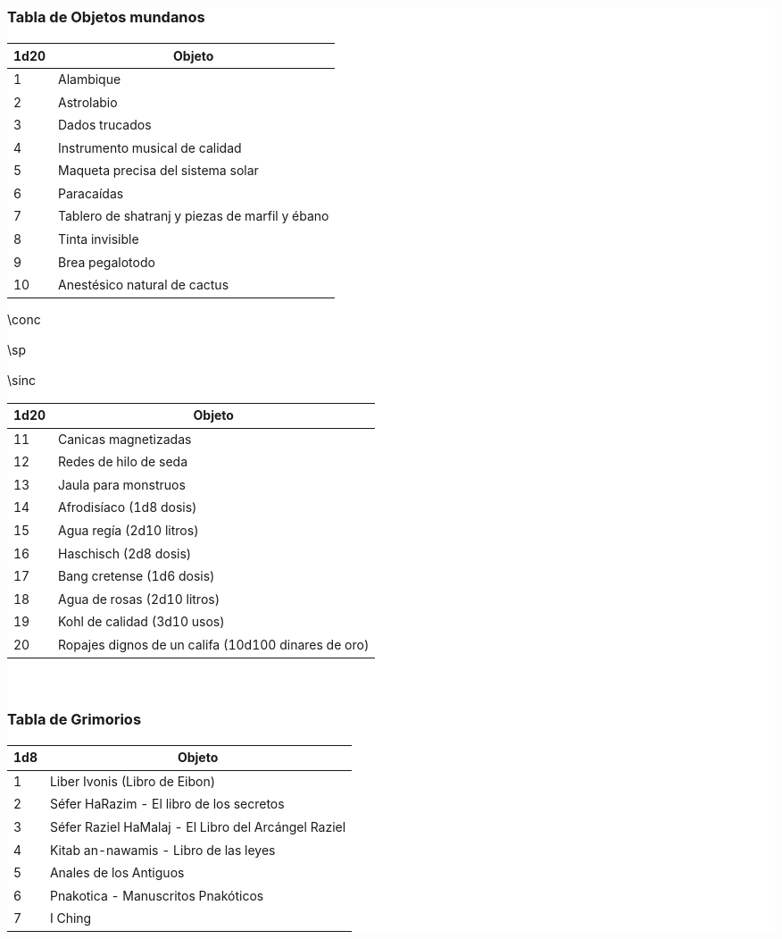 ### Tabla de Objetos mundanos

|1d20|Objeto|
|---|---|
|1|Alambique|
|2|Astrolabio|
|3|Dados trucados|
|4|Instrumento musical de calidad|
|5|Maqueta precisa del sistema solar|
|6|Paracaídas|
|7|Tablero de shatranj y piezas de marfil y ébano|
|8|Tinta invisible|
|9|Brea pegalotodo|
|10|Anestésico natural de cactus|

\conc

\sp

\sinc

|1d20|Objeto|
|---|---|
|11|Canicas magnetizadas|
|12|Redes de hilo de seda|
|13|Jaula para monstruos|
|14|Afrodisíaco (1d8 dosis)|
|15|Agua regía (2d10 litros)|
|16|Haschisch (2d8 dosis)|
|17|Bang cretense (1d6 dosis)|
|18|Agua de rosas (2d10 litros)|
|19|Kohl de calidad (3d10 usos)|
|20|Ropajes dignos de un califa (10d100 dinares de oro)|

&nbsp;

### Tabla de Grimorios

|1d8|Objeto|
|---|---|
|1|Liber Ivonis (Libro de Eibon)|
|2|Séfer HaRazim - El libro de los secretos|
|3|Séfer Raziel HaMalaj - El Libro del Arcángel Raziel|
|4|Kitab an-nawamis - Libro de las leyes|
|5|Anales de los Antiguos|
|6|Pnakotica - Manuscritos Pnakóticos|
|7|I Ching|